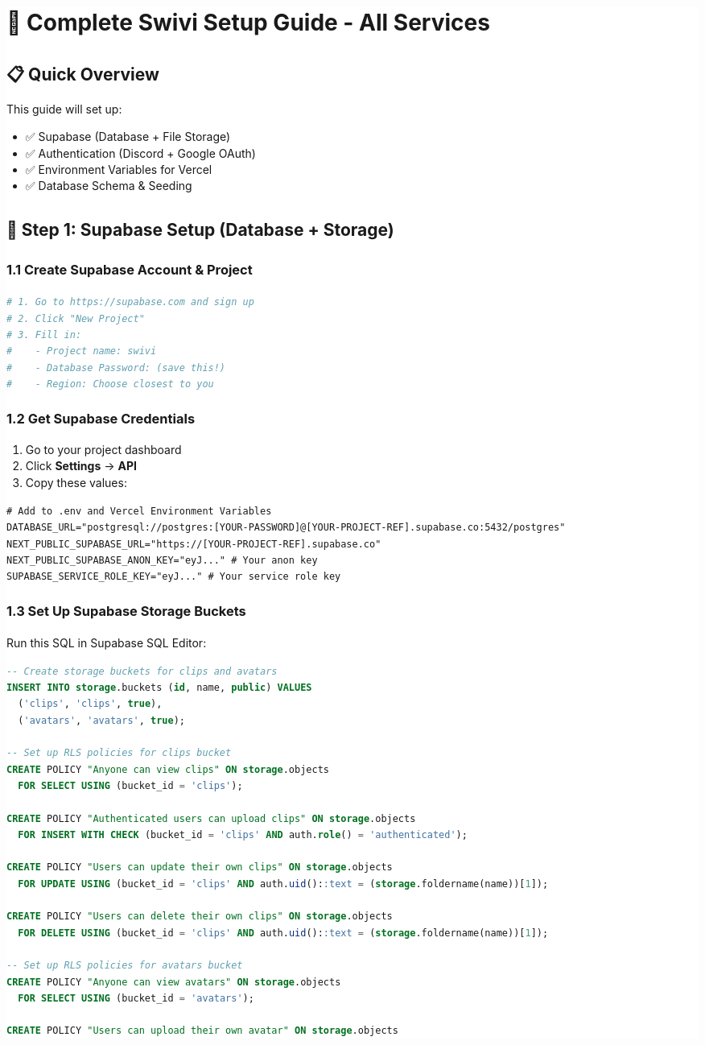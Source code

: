 # 🚀 Complete Swivi Setup Guide - All Services

## 📋 Quick Overview
This guide will set up:
- ✅ Supabase (Database + File Storage)
- ✅ Authentication (Discord + Google OAuth)
- ✅ Environment Variables for Vercel
- ✅ Database Schema & Seeding

## 🔧 Step 1: Supabase Setup (Database + Storage)

### 1.1 Create Supabase Account & Project
```bash
# 1. Go to https://supabase.com and sign up
# 2. Click "New Project"
# 3. Fill in:
#    - Project name: swivi
#    - Database Password: (save this!)
#    - Region: Choose closest to you
```

### 1.2 Get Supabase Credentials
1. Go to your project dashboard
2. Click **Settings** → **API**
3. Copy these values:

```env
# Add to .env and Vercel Environment Variables
DATABASE_URL="postgresql://postgres:[YOUR-PASSWORD]@[YOUR-PROJECT-REF].supabase.co:5432/postgres"
NEXT_PUBLIC_SUPABASE_URL="https://[YOUR-PROJECT-REF].supabase.co"
NEXT_PUBLIC_SUPABASE_ANON_KEY="eyJ..." # Your anon key
SUPABASE_SERVICE_ROLE_KEY="eyJ..." # Your service role key
```

### 1.3 Set Up Supabase Storage Buckets
Run this SQL in Supabase SQL Editor:

```sql
-- Create storage buckets for clips and avatars
INSERT INTO storage.buckets (id, name, public) VALUES 
  ('clips', 'clips', true),
  ('avatars', 'avatars', true);

-- Set up RLS policies for clips bucket
CREATE POLICY "Anyone can view clips" ON storage.objects
  FOR SELECT USING (bucket_id = 'clips');

CREATE POLICY "Authenticated users can upload clips" ON storage.objects
  FOR INSERT WITH CHECK (bucket_id = 'clips' AND auth.role() = 'authenticated');

CREATE POLICY "Users can update their own clips" ON storage.objects
  FOR UPDATE USING (bucket_id = 'clips' AND auth.uid()::text = (storage.foldername(name))[1]);

CREATE POLICY "Users can delete their own clips" ON storage.objects
  FOR DELETE USING (bucket_id = 'clips' AND auth.uid()::text = (storage.foldername(name))[1]);

-- Set up RLS policies for avatars bucket
CREATE POLICY "Anyone can view avatars" ON storage.objects
  FOR SELECT USING (bucket_id = 'avatars');

CREATE POLICY "Users can upload their own avatar" ON storage.objects
```